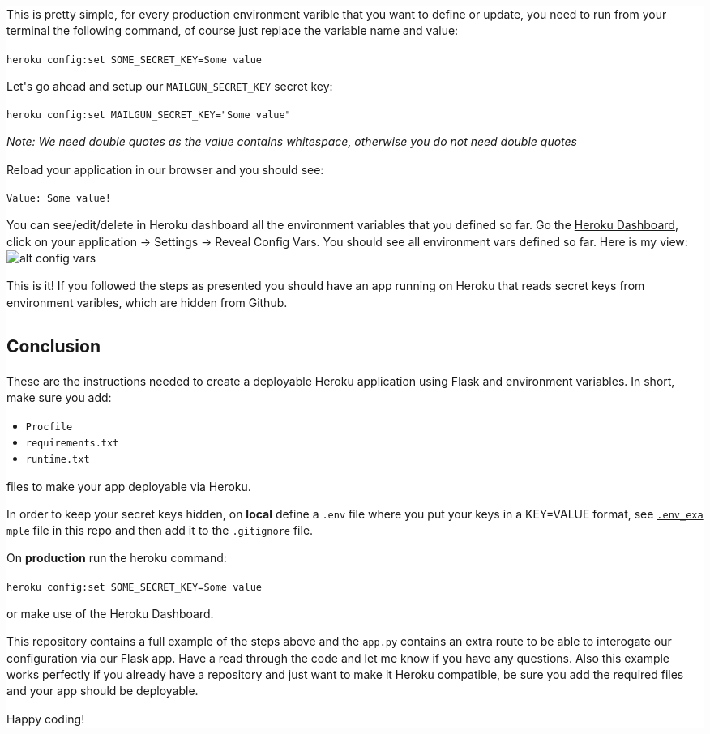 This is pretty simple, for every production environment varible that you want to define or update, you need to run from your terminal the following command, of course just replace the variable name and value:

```
heroku config:set SOME_SECRET_KEY=Some value
```

Let's go ahead and setup our `MAILGUN_SECRET_KEY` secret key:

```
heroku config:set MAILGUN_SECRET_KEY="Some value"
```

_Note: We need double quotes as the value contains whitespace, otherwise you do not need double quotes_

Reload your application in our browser and you should see:
```
Value: Some value!
```

You can see/edit/delete in Heroku dashboard all the environment variables that you defined so far. Go the [Heroku Dashboard](https://dashboard.heroku.com/apps), click on your application -> Settings -> Reveal Config Vars. You should see all environment vars defined so far. Here is my view:
![alt config vars](https://github.com/MirelaI/flask_heroku_example/blob/master/config_vars.png)

This is it! If you followed the steps as presented you should have an app running on Heroku that reads secret keys from environment varibles, which are hidden from Github.


## Conclusion
These are the instructions needed to create a deployable Heroku application using Flask and environment variables. In short, make sure you add:
* `Procfile`
* `requirements.txt`
* `runtime.txt` 

files to make your app deployable via Heroku.

In order to keep your secret keys hidden, on __local__ define a `.env` file where you put your keys in a KEY=VALUE format, see [`.env_example`](https://github.com/MirelaI/flask_heroku_example/blob/master/.env_example)
file in this repo and then add it to the `.gitignore` file. 
 
On __production__ run the heroku command:
```
heroku config:set SOME_SECRET_KEY=Some value
```
or make use of the Heroku Dashboard.

This repository contains a full example of the steps above and the `app.py` contains an extra route to be able to interogate our configuration via our Flask app. Have a read through the code and let me know if you have any questions. Also this example works perfectly if you already have a repository and just want to make it Heroku compatible, be sure you add the required files and your app should be deployable.

Happy coding!
